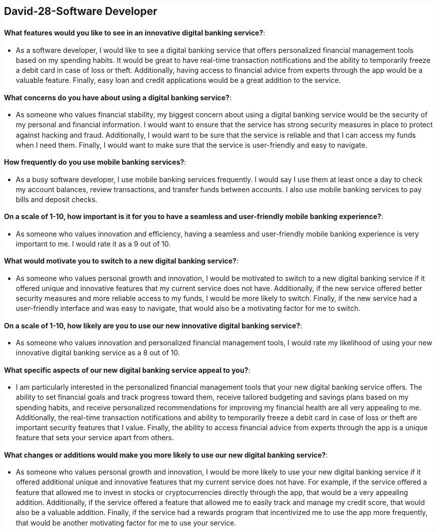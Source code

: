 ## David-28-Software Developer

**What features would you like to see in an innovative digital banking service?**: 

- As a software developer, I would like to see a digital banking service that offers personalized financial management tools based on my spending habits. It would be great to have real-time transaction notifications and the ability to temporarily freeze a debit card in case of loss or theft. Additionally, having access to financial advice from experts through the app would be a valuable feature. Finally, easy loan and credit applications would be a great addition to the service.

**What concerns do you have about using a digital banking service?**: 

- As someone who values financial stability, my biggest concern about using a digital banking service would be the security of my personal and financial information. I would want to ensure that the service has strong security measures in place to protect against hacking and fraud. Additionally, I would want to be sure that the service is reliable and that I can access my funds when I need them. Finally, I would want to make sure that the service is user-friendly and easy to navigate.

**How frequently do you use mobile banking services?**: 

- As a busy software developer, I use mobile banking services frequently. I would say I use them at least once a day to check my account balances, review transactions, and transfer funds between accounts. I also use mobile banking services to pay bills and deposit checks.

**On a scale of 1-10, how important is it for you to have a seamless and user-friendly mobile banking experience?**: 

- As someone who values innovation and efficiency, having a seamless and user-friendly mobile banking experience is very important to me. I would rate it as a 9 out of 10.

**What would motivate you to switch to a new digital banking service?**: 

- As someone who values personal growth and innovation, I would be motivated to switch to a new digital banking service if it offered unique and innovative features that my current service does not have. Additionally, if the new service offered better security measures and more reliable access to my funds, I would be more likely to switch. Finally, if the new service had a user-friendly interface and was easy to navigate, that would also be a motivating factor for me to switch.

**On a scale of 1-10, how likely are you to use our new innovative digital banking service?**: 

- As someone who values innovation and personalized financial management tools, I would rate my likelihood of using your new innovative digital banking service as a 8 out of 10.

**What specific aspects of our new digital banking service appeal to you?**: 

- I am particularly interested in the personalized financial management tools that your new digital banking service offers. The ability to set financial goals and track progress toward them, receive tailored budgeting and savings plans based on my spending habits, and receive personalized recommendations for improving my financial health are all very appealing to me. Additionally, the real-time transaction notifications and ability to temporarily freeze a debit card in case of loss or theft are important security features that I value. Finally, the ability to access financial advice from experts through the app is a unique feature that sets your service apart from others.

**What changes or additions would make you more likely to use our new digital banking service?**: 

- As someone who values personal growth and innovation, I would be more likely to use your new digital banking service if it offered additional unique and innovative features that my current service does not have. For example, if the service offered a feature that allowed me to invest in stocks or cryptocurrencies directly through the app, that would be a very appealing addition. Additionally, if the service offered a feature that allowed me to easily track and manage my credit score, that would also be a valuable addition. Finally, if the service had a rewards program that incentivized me to use the app more frequently, that would be another motivating factor for me to use your service.
